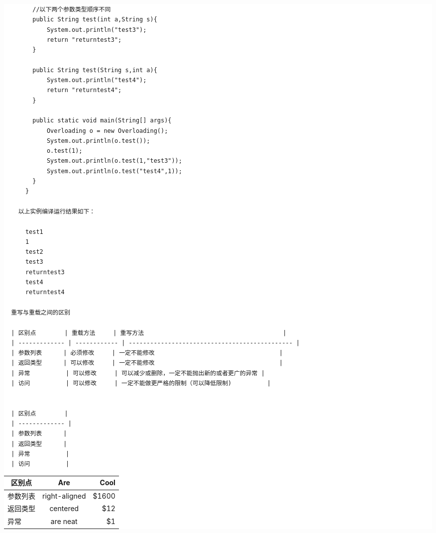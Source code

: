           	//以下两个参数类型顺序不同
          	public String test(int a,String s){
          		System.out.println("test3");
          		return "returntest3";
          	}	
           
          	public String test(String s,int a){
          		System.out.println("test4");
          		return "returntest4";
          	}	
           
          	public static void main(String[] args){
          		Overloading o = new Overloading();
          		System.out.println(o.test());
          		o.test(1);
          		System.out.println(o.test(1,"test3"));
          		System.out.println(o.test("test4",1));
          	}
          }
          
        以上实例编译运行结果如下：
          
          test1
          1
          test2
          test3
          returntest3
          test4
          returntest4
          
      重写与重载之间的区别
      
      | 区别点        | 重载方法     | 重写方法                                       |
      | ------------- | ------------ | ---------------------------------------------- |
      | 参数列表      | 必须修改     | 一定不能修改                                   |
      | 返回类型      | 可以修改     | 一定不能修改                                   |
      | 异常          | 可以修改     | 可以减少或删除，一定不能抛出新的或者更广的异常 |
      | 访问          | 可以修改     | 一定不能做更严格的限制（可以降低限制)          |


      | 区别点        |
      | ------------- |
      | 参数列表      |
      | 返回类型      |
      | 异常          |
      | 访问          |

| 区别点        | Are           | Cool  |
| ------------- |:-------------:| -----:|
| 参数列表      | right-aligned | $1600 |
| 返回类型      | centered      |   $12 |
| 异常          | are neat      |    $1 |
